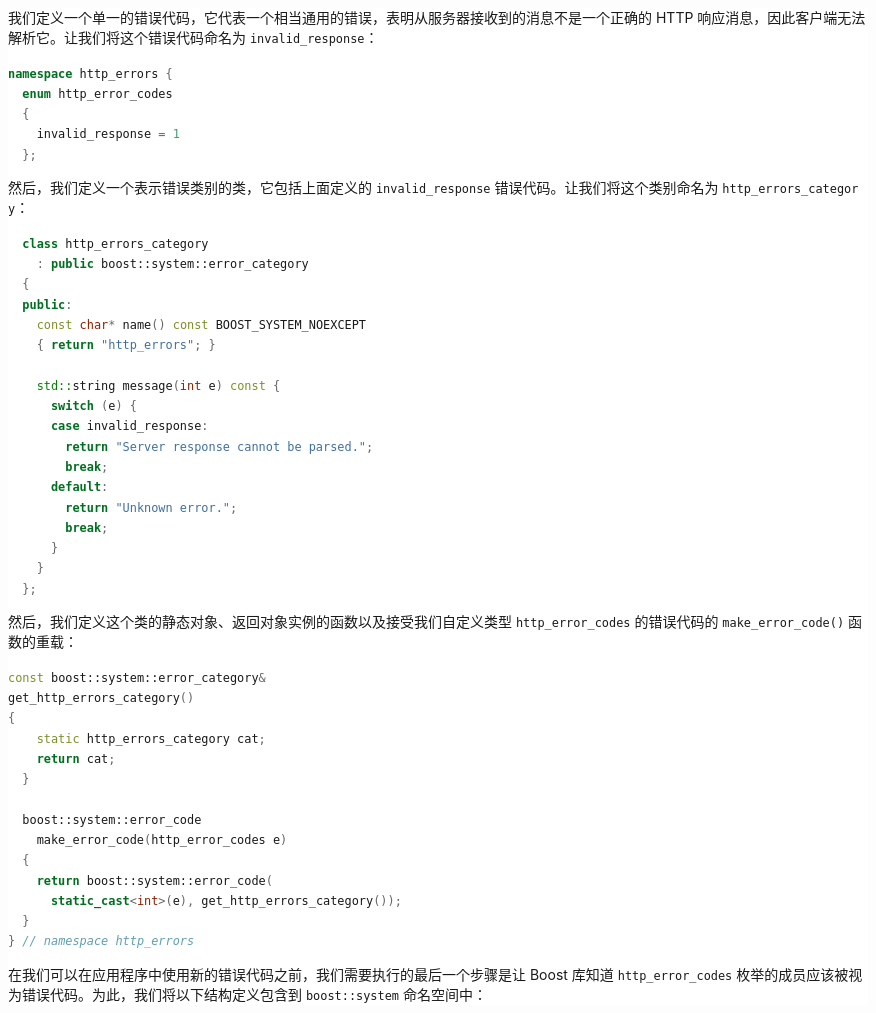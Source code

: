 我们定义一个单一的错误代码，它代表一个相当通用的错误，表明从服务器接收到的消息不是一个正确的 HTTP 响应消息，因此客户端无法解析它。让我们将这个错误代码命名为 `invalid_response`：

```cpp
namespace http_errors {
  enum http_error_codes
  {
    invalid_response = 1
  };
```

然后，我们定义一个表示错误类别的类，它包括上面定义的 `invalid_response` 错误代码。让我们将这个类别命名为 `http_errors_category`：

```cpp
  class http_errors_category
    : public boost::system::error_category
  {
  public:
    const char* name() const BOOST_SYSTEM_NOEXCEPT 
    { return "http_errors"; }

    std::string message(int e) const {
      switch (e) {
      case invalid_response:
        return "Server response cannot be parsed.";
        break;
      default:
        return "Unknown error.";
        break;
      }
    }
  };
```

然后，我们定义这个类的静态对象、返回对象实例的函数以及接受我们自定义类型 `http_error_codes` 的错误代码的 `make_error_code()` 函数的重载：

```cpp
const boost::system::error_category&
get_http_errors_category()
{
    static http_errors_category cat;
    return cat;
  }

  boost::system::error_code
    make_error_code(http_error_codes e)
  {
    return boost::system::error_code(
      static_cast<int>(e), get_http_errors_category());
  }
} // namespace http_errors
```

在我们可以在应用程序中使用新的错误代码之前，我们需要执行的最后一个步骤是让 Boost 库知道 `http_error_codes` 枚举的成员应该被视为错误代码。为此，我们将以下结构定义包含到 `boost::system` 命名空间中：
